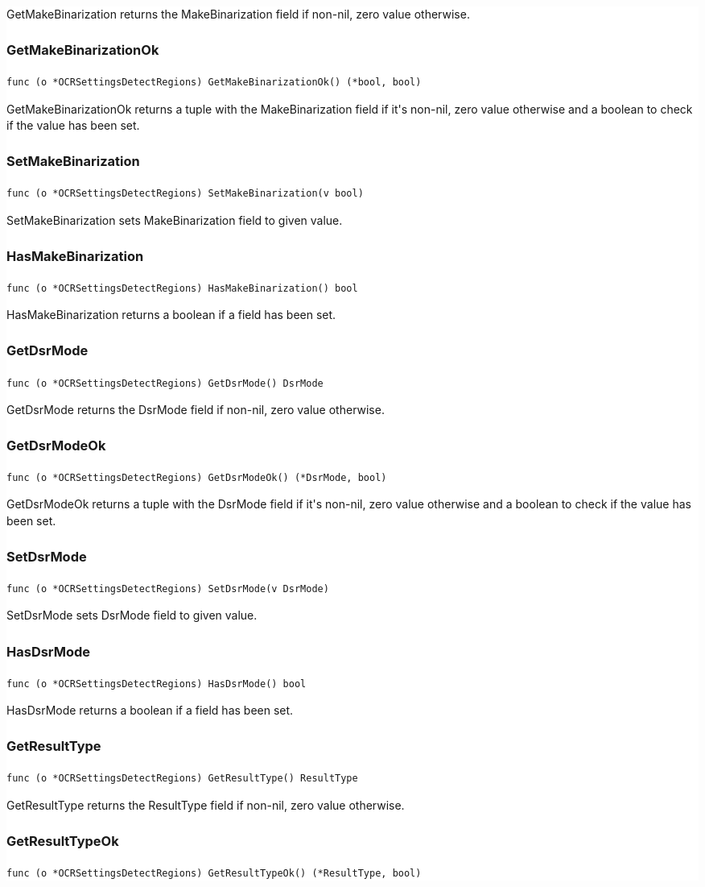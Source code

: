 GetMakeBinarization returns the MakeBinarization field if non-nil, zero value otherwise.

### GetMakeBinarizationOk

`func (o *OCRSettingsDetectRegions) GetMakeBinarizationOk() (*bool, bool)`

GetMakeBinarizationOk returns a tuple with the MakeBinarization field if it's non-nil, zero value otherwise
and a boolean to check if the value has been set.

### SetMakeBinarization

`func (o *OCRSettingsDetectRegions) SetMakeBinarization(v bool)`

SetMakeBinarization sets MakeBinarization field to given value.

### HasMakeBinarization

`func (o *OCRSettingsDetectRegions) HasMakeBinarization() bool`

HasMakeBinarization returns a boolean if a field has been set.

### GetDsrMode

`func (o *OCRSettingsDetectRegions) GetDsrMode() DsrMode`

GetDsrMode returns the DsrMode field if non-nil, zero value otherwise.

### GetDsrModeOk

`func (o *OCRSettingsDetectRegions) GetDsrModeOk() (*DsrMode, bool)`

GetDsrModeOk returns a tuple with the DsrMode field if it's non-nil, zero value otherwise
and a boolean to check if the value has been set.

### SetDsrMode

`func (o *OCRSettingsDetectRegions) SetDsrMode(v DsrMode)`

SetDsrMode sets DsrMode field to given value.

### HasDsrMode

`func (o *OCRSettingsDetectRegions) HasDsrMode() bool`

HasDsrMode returns a boolean if a field has been set.

### GetResultType

`func (o *OCRSettingsDetectRegions) GetResultType() ResultType`

GetResultType returns the ResultType field if non-nil, zero value otherwise.

### GetResultTypeOk

`func (o *OCRSettingsDetectRegions) GetResultTypeOk() (*ResultType, bool)`
